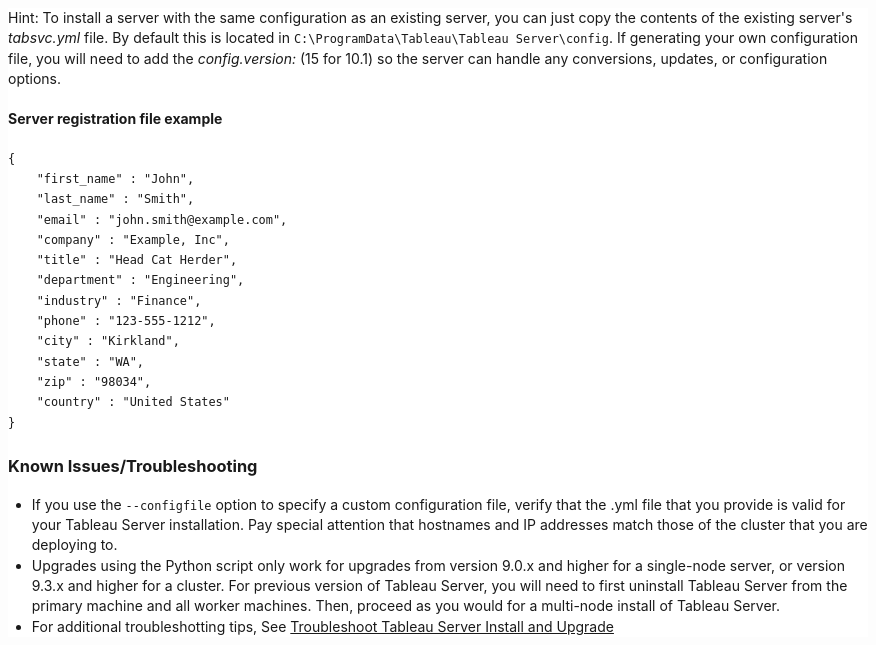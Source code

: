 
Hint: To install a server with the same configuration as an existing server, you can just copy the contents of the existing server's _tabsvc.yml_ file. By default this is located in `C:\ProgramData\Tableau\Tableau Server\config`. If generating your own configuration file, you will need to add the _config.version:_ (15 for 10.1) so the server can handle any conversions, updates, or configuration options.

#### <a name="RegFile"></a> Server registration file example
```
{
    "first_name" : "John",
    "last_name" : "Smith",
    "email" : "john.smith@example.com",
    "company" : "Example, Inc",
    "title" : "Head Cat Herder",
    "department" : "Engineering",
    "industry" : "Finance",
    "phone" : "123-555-1212",
    "city" : "Kirkland",
    "state" : "WA",
    "zip" : "98034",
    "country" : "United States"
}
```

### Known Issues/Troubleshooting

* If you use the `--configfile` option to specify a custom configuration file, verify that the .yml file that you provide is valid for your Tableau Server installation.  Pay special attention that hostnames and IP addresses match those of the cluster that you are deploying to.
* Upgrades using the Python script only work for upgrades from version 9.0.x and higher for a single-node server, or version 9.3.x and higher for a cluster.  For previous version of Tableau Server, you will need to first uninstall Tableau Server from the primary machine and all worker machines.  Then, proceed as you would for a multi-node install of Tableau Server.
* For additional troubleshotting tips, See [Troubleshoot Tableau Server Install and Upgrade](https://onlinehelp.tableau.com/current/server/en-us/trouble_install_upgrade.htm)

